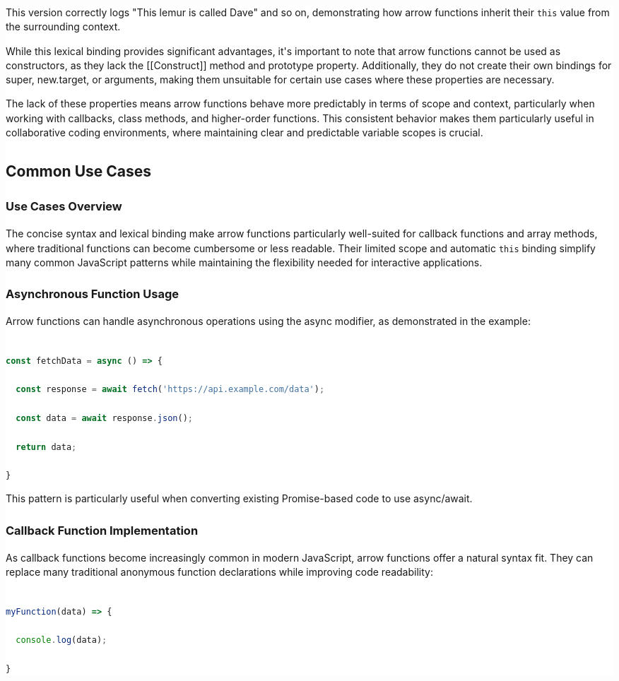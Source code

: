 This version correctly logs "This lemur is called Dave" and so on, demonstrating how arrow functions inherit their `this` value from the surrounding context.

While this lexical binding provides significant advantages, it's important to note that arrow functions cannot be used as constructors, as they lack the [[Construct]] method and prototype property. Additionally, they do not create their own bindings for super, new.target, or arguments, making them unsuitable for certain use cases where these properties are necessary.

The lack of these properties means arrow functions behave more predictably in terms of scope and context, particularly when working with callbacks, class methods, and higher-order functions. This consistent behavior makes them particularly useful in collaborative coding environments, where maintaining clear and predictable variable scopes is crucial.


## Common Use Cases


### Use Cases Overview

The concise syntax and lexical binding make arrow functions particularly well-suited for callback functions and array methods, where traditional functions can become cumbersome or less readable. Their limited scope and automatic `this` binding simplify many common JavaScript patterns while maintaining the flexibility needed for interactive applications.


### Asynchronous Function Usage

Arrow functions can handle asynchronous operations using the async modifier, as demonstrated in the example:

```javascript

const fetchData = async () => {

  const response = await fetch('https://api.example.com/data');

  const data = await response.json();

  return data;

}

```

This pattern is particularly useful when converting existing Promise-based code to use async/await.


### Callback Function Implementation

As callback functions become increasingly common in modern JavaScript, arrow functions offer a natural syntax fit. They can replace many traditional anonymous function declarations while improving code readability:

```javascript

myFunction(data) => {

  console.log(data);

}

```
